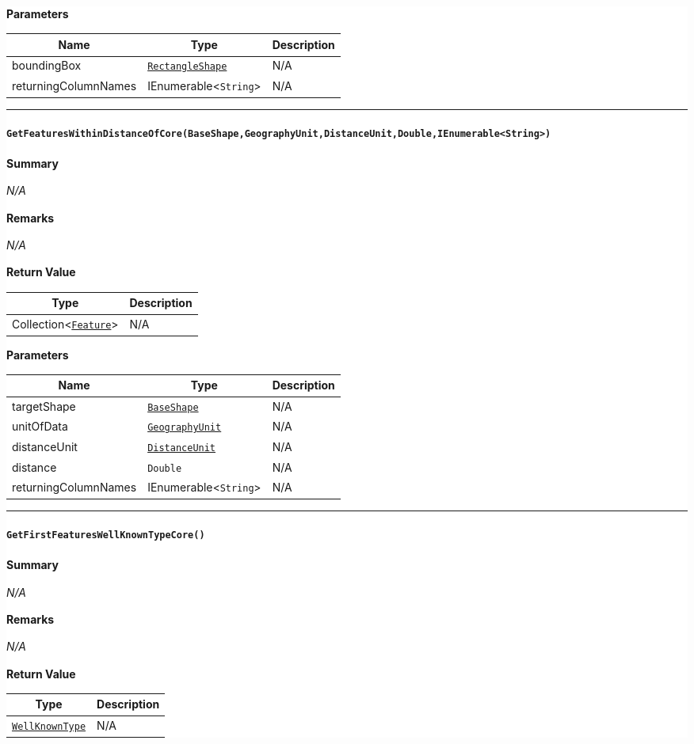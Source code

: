 **Parameters**

|Name|Type|Description|
|---|---|---|
|boundingBox|[`RectangleShape`](../ThinkGeo.Core/ThinkGeo.Core.RectangleShape.md)|N/A|
|returningColumnNames|IEnumerable<`String`>|N/A|

---
#### `GetFeaturesWithinDistanceOfCore(BaseShape,GeographyUnit,DistanceUnit,Double,IEnumerable<String>)`

**Summary**

   *N/A*

**Remarks**

   *N/A*

**Return Value**

|Type|Description|
|---|---|
|Collection<[`Feature`](../ThinkGeo.Core/ThinkGeo.Core.Feature.md)>|N/A|

**Parameters**

|Name|Type|Description|
|---|---|---|
|targetShape|[`BaseShape`](../ThinkGeo.Core/ThinkGeo.Core.BaseShape.md)|N/A|
|unitOfData|[`GeographyUnit`](../ThinkGeo.Core/ThinkGeo.Core.GeographyUnit.md)|N/A|
|distanceUnit|[`DistanceUnit`](../ThinkGeo.Core/ThinkGeo.Core.DistanceUnit.md)|N/A|
|distance|`Double`|N/A|
|returningColumnNames|IEnumerable<`String`>|N/A|

---
#### `GetFirstFeaturesWellKnownTypeCore()`

**Summary**

   *N/A*

**Remarks**

   *N/A*

**Return Value**

|Type|Description|
|---|---|
|[`WellKnownType`](../ThinkGeo.Core/ThinkGeo.Core.WellKnownType.md)|N/A|
